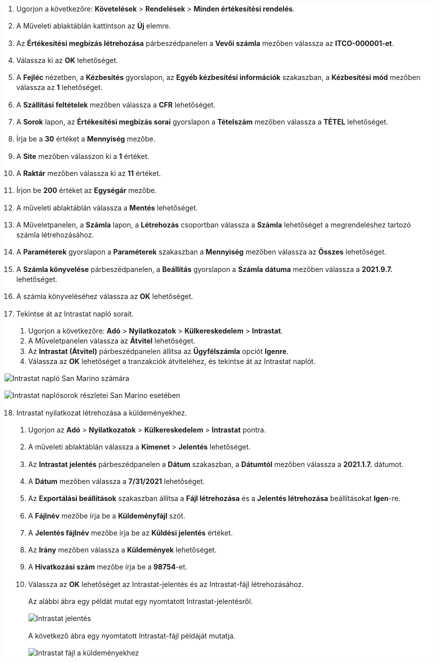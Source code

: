 1. Ugorjon a következőre: **Követelések** > **Rendelések** > **Minden értékesítési rendelés**.
2. A Műveleti ablaktáblán kattintson az **Új** elemre.
3. Az **Értékesítési megbízás létrehozása** párbeszédpanelen a **Vevői számla** mezőben válassza az **ITCO-000001-et**.
4. Válassza ki az **OK** lehetőséget.
5. A **Fejléc** nézetben, a **Kézbesítés** gyorslapon, az **Egyéb kézbesítési információk** szakaszban, a **Kézbesítési mód** mezőben válassza az **1** lehetőséget.
6. A **Szállítási feltételek** mezőben válassza a **CFR** lehetőséget.
7. A **Sorok** lapon, az **Értékesítési megbízás sorai** gyorslapon a **Tételszám** mezőben válassza a **TÉTEL** lehetőséget.
8. Írja be a **30** értéket a **Mennyiség** mezőbe.
9. A **Site** mezőben válasszon ki a **1** értéket.
10. A **Raktár** mezőben válassza ki az **11** értéket.
11. Írjon be **200** értéket az **Egységár** mezőbe.
12. A műveleti ablaktáblán válassza a **Mentés** lehetőséget.
13. A Műveletpanelen, a **Számla** lapon, a **Létrehozás** csoportban válassza a **Számla** lehetőséget a megrendeléshez tartozó számla létrehozásához.
14. A **Paraméterek** gyorslapon a **Paraméterek** szakaszban a **Mennyiség** mezőben válassza az **Összes** lehetőséget.
15. A **Számla könyvelése** párbeszédpanelen, a **Beállítás** gyorslapon a **Számla** **dátuma** mezőben válassza a **2021.9.7.** lehetőséget.
16. A számla könyveléséhez válassza az **OK** lehetőséget.
17. Tekintse át az Intrastat napló sorait.

    1. Ugorjon a következőre: **Adó** > **Nyilatkozatok** > **Külkereskedelem** > **Intrastat**.
    2. A Műveletpanelen válassza az **Átvitel** lehetőséget.
    3. Az **Intrastat (Átvitel)** párbeszédpanelen állítsa az **Ügyfélszámla** opciót **Igenre**.
    4. Válassza az **OK** lehetőséget a tranzakciók átviteléhez, és tekintse át az Intrastat naplót.

   ![Intrastat napló San Marino számára](media/ita_intrastat_journal_sales_order_san_marino.png)

   ![Intrastat naplósorok részletei San Marino esetében](media/ita_intrastat_journal_sales_order_san_marino_line_details.png)

18. Intrastat nyilatkozat létrehozása a küldeményekhez.

    1. Ugorjon az **Adó** &gt; **Nyilatkozatok** &gt; **Külkereskedelem** &gt; **Intrastat** pontra.
    2. A műveleti ablaktáblán válassza a **Kimenet** &gt; **Jelentés** lehetőséget.
    3. Az **Intrastat jelentés** párbeszédpanelen a **Dátum** szakaszban, a **Dátumtól** mezőben válassza a **2021.1.7.** dátumot.
    4. A **Dátum** mezőben válassza a **7/31/2021** lehetőséget.
    5. Az **Exportálási beállítások** szakaszban állítsa a **Fájl létrehozása** és a **Jelentés létrehozása** beállításokat **Igen**-re.
    6. A **Fájlnév** mezőbe írja be a **Küldeményfájl** szót.
    7. A **Jelentés fájlnév** mezőbe írja be az **Küldési jelentés** értéket.
    8. Az **Irány** mezőben válassza a **Küldemények** lehetőséget.
    9. A **Hivatkozási szám** mezőbe írja be a **98754**-et.
    10. Válassza az **OK** lehetőséget az Intrastat-jelentés és az Intrastat-fájl létrehozásához.

        Az alábbi ábra egy példát mutat egy nyomtatott Intrastat-jelentésről.

        ![Intrastat jelentés](media/ita_intrastat_report_for_dispatches.png)

        A következő ábra egy nyomtatott Intrastat-fájl példáját mutatja.

        ![Intrastat fájl a küldeményekhez](media/ita_intrastat_file_for_dispatches.png)
